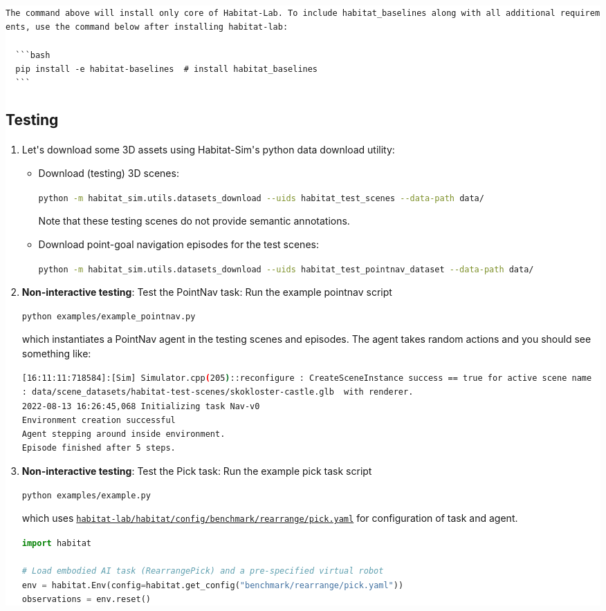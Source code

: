     The command above will install only core of Habitat-Lab. To include habitat_baselines along with all additional requirements, use the command below after installing habitat-lab:

      ```bash
      pip install -e habitat-baselines  # install habitat_baselines
      ```

## Testing

1. Let's download some 3D assets using Habitat-Sim's python data download utility:
   - Download (testing) 3D scenes:
      ```bash
      python -m habitat_sim.utils.datasets_download --uids habitat_test_scenes --data-path data/
      ```
      Note that these testing scenes do not provide semantic annotations.

   - Download point-goal navigation episodes for the test scenes:
      ```bash
      python -m habitat_sim.utils.datasets_download --uids habitat_test_pointnav_dataset --data-path data/
      ```

1. **Non-interactive testing**: Test the PointNav task: Run the example pointnav script
    ```bash
    python examples/example_pointnav.py
    ```

    which instantiates a PointNav agent in the testing scenes and episodes. The agent takes random actions and you should see something like:

    ```bash
    [16:11:11:718584]:[Sim] Simulator.cpp(205)::reconfigure : CreateSceneInstance success == true for active scene name : data/scene_datasets/habitat-test-scenes/skokloster-castle.glb  with renderer.
    2022-08-13 16:26:45,068 Initializing task Nav-v0
    Environment creation successful
    Agent stepping around inside environment.
    Episode finished after 5 steps.
    ```

1. **Non-interactive testing**: Test the Pick task: Run the example pick task script
    <!--- Please, update `examples/example.py` if you update example. -->
    ```bash
    python examples/example.py
    ```

    which uses [`habitat-lab/habitat/config/benchmark/rearrange/pick.yaml`](habitat-lab/habitat/config/benchmark/rearrange/pick.yaml) for configuration of task and agent.

    ```python
    import habitat

    # Load embodied AI task (RearrangePick) and a pre-specified virtual robot
    env = habitat.Env(config=habitat.get_config("benchmark/rearrange/pick.yaml"))
    observations = env.reset()

